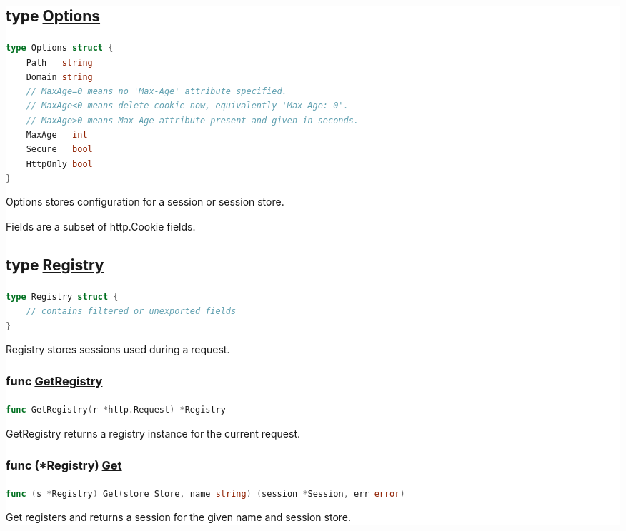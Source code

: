 

## <a name="Options">type</a> [Options](/src/target/sessions.go?s=516:798#L24)
``` go
type Options struct {
    Path   string
    Domain string
    // MaxAge=0 means no 'Max-Age' attribute specified.
    // MaxAge<0 means delete cookie now, equivalently 'Max-Age: 0'.
    // MaxAge>0 means Max-Age attribute present and given in seconds.
    MaxAge   int
    Secure   bool
    HttpOnly bool
}
```
Options stores configuration for a session or session store.

Fields are a subset of http.Cookie fields.










## <a name="Registry">type</a> [Registry](/src/target/sessions.go?s=3728:3809#L139)
``` go
type Registry struct {
    // contains filtered or unexported fields
}
```
Registry stores sessions used during a request.







### <a name="GetRegistry">func</a> [GetRegistry](/src/target/sessions.go?s=3383:3426#L125)
``` go
func GetRegistry(r *http.Request) *Registry
```
GetRegistry returns a registry instance for the current request.





### <a name="Registry.Get">func</a> (\*Registry) [Get](/src/target/sessions.go?s=3969:4047#L147)
``` go
func (s *Registry) Get(store Store, name string) (session *Session, err error)
```
Get registers and returns a session for the given name and session store.
